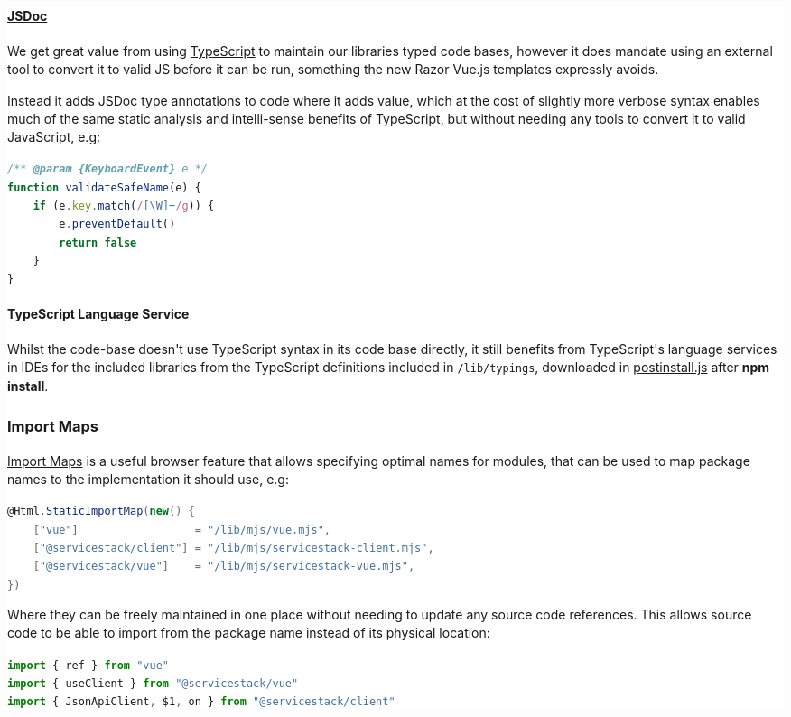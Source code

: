 #### [JSDoc](https://jsdoc.app)

We get great value from using [TypeScript](https://www.typescriptlang.org) to maintain our libraries typed code bases, however it
does mandate using an external tool to convert it to valid JS before it can be run, something the new Razor Vue.js templates expressly avoids.

Instead it adds JSDoc type annotations to code where it adds value, which at the cost of slightly more verbose syntax enables much of the
same static analysis and intelli-sense benefits of TypeScript, but without needing any tools to convert it to valid JavaScript, e.g:

```js
/** @param {KeyboardEvent} e */
function validateSafeName(e) {
    if (e.key.match(/[\W]+/g)) {
        e.preventDefault()
        return false
    }
}
```

#### TypeScript Language Service

Whilst the code-base doesn't use TypeScript syntax in its code base directly, it still benefits from TypeScript's language services
in IDEs for the included libraries from the TypeScript definitions included in `/lib/typings`, downloaded in
[postinstall.js](https://github.com/NetCoreTemplates/razor/blob/main/MyApp/postinstall.js) after **npm install**.

### Import Maps

[Import Maps](https://developer.mozilla.org/en-US/docs/Web/HTML/Element/script/type/importmap) is a useful browser feature that allows
specifying optimal names for modules, that can be used to map package names to the implementation it should use, e.g:

```csharp
@Html.StaticImportMap(new() {
    ["vue"]                  = "/lib/mjs/vue.mjs",
    ["@servicestack/client"] = "/lib/mjs/servicestack-client.mjs",
    ["@servicestack/vue"]    = "/lib/mjs/servicestack-vue.mjs",
})
```

Where they can be freely maintained in one place without needing to update any source code references.
This allows source code to be able to import from the package name instead of its physical location:

```js
import { ref } from "vue"
import { useClient } from "@servicestack/vue"
import { JsonApiClient, $1, on } from "@servicestack/client"
```
